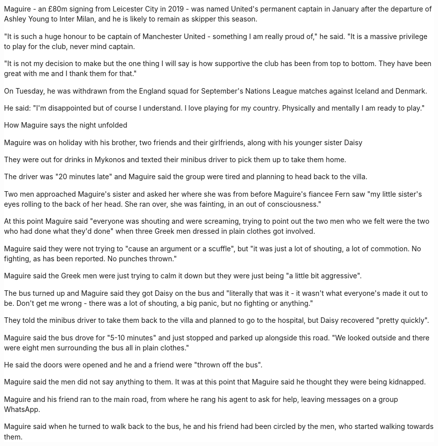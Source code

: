 Maguire - an £80m signing from Leicester City in 2019 - was named United's permanent captain in January after the departure of Ashley Young to Inter Milan, and he is likely to remain as skipper this season.

"It is such a huge honour to be captain of Manchester United - something I am really proud of," he said. "It is a massive privilege to play for the club, never mind captain.

"It is not my decision to make but the one thing I will say is how supportive the club has been from top to bottom. They have been great with me and I thank them for that."

On Tuesday, he was withdrawn from the England squad for September's Nations League matches against Iceland and Denmark.

He said: "I'm disappointed but of course I understand. I love playing for my country. Physically and mentally I am ready to play."

How Maguire says the night unfolded

Maguire was on holiday with his brother, two friends and their girlfriends, along with his younger sister Daisy

They were out for drinks in Mykonos and texted their minibus driver to pick them up to take them home.

The driver was "20 minutes late" and Maguire said the group were tired and planning to head back to the villa.

Two men approached Maguire's sister and asked her where she was from before Maguire's fiancee Fern saw "my little sister's eyes rolling to the back of her head. She ran over, she was fainting, in an out of consciousness."

At this point Maguire said "everyone was shouting and were screaming, trying to point out the two men who we felt were the two who had done what they'd done" when three Greek men dressed in plain clothes got involved.

Maguire said they were not trying to "cause an argument or a scuffle", but "it was just a lot of shouting, a lot of commotion. No fighting, as has been reported. No punches thrown."

Maguire said the Greek men were just trying to calm it down but they were just being "a little bit aggressive".

The bus turned up and Maguire said they got Daisy on the bus and "literally that was it - it wasn't what everyone's made it out to be. Don't get me wrong - there was a lot of shouting, a big panic, but no fighting or anything."

They told the minibus driver to take them back to the villa and planned to go to the hospital, but Daisy recovered "pretty quickly".

Maguire said the bus drove for "5-10 minutes" and just stopped and parked up alongside this road. "We looked outside and there were eight men surrounding the bus all in plain clothes."

He said the doors were opened and he and a friend were "thrown off the bus".

Maguire said the men did not say anything to them. It was at this point that Maguire said he thought they were being kidnapped.

Maguire and his friend ran to the main road, from where he rang his agent to ask for help, leaving messages on a group WhatsApp.

Maguire said when he turned to walk back to the bus, he and his friend had been circled by the men, who started walking towards them.
